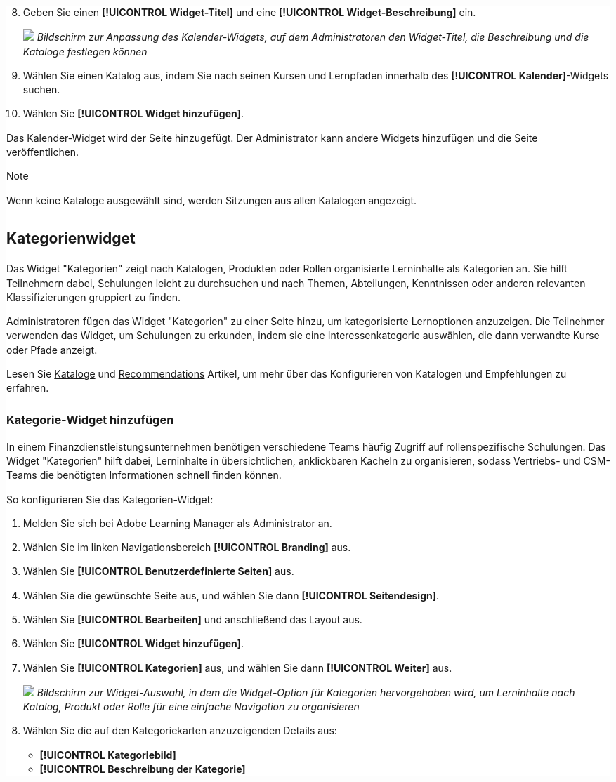 8. Geben Sie einen **[!UICONTROL Widget-Titel]** und eine **[!UICONTROL Widget-Beschreibung]** ein.

   ![](assets/configure-calendar-widget.png)
   _Bildschirm zur Anpassung des Kalender-Widgets, auf dem Administratoren den Widget-Titel, die Beschreibung und die Kataloge festlegen können_

9. Wählen Sie einen Katalog aus, indem Sie nach seinen Kursen und Lernpfaden innerhalb des **[!UICONTROL Kalender]**-Widgets suchen.
10. Wählen Sie **[!UICONTROL Widget hinzufügen]**.

Das Kalender-Widget wird der Seite hinzugefügt. Der Administrator kann andere Widgets hinzufügen und die Seite veröffentlichen.

>[!NOTE]
>
>Wenn keine Kataloge ausgewählt sind, werden Sitzungen aus allen Katalogen angezeigt.

## Kategorienwidget

Das Widget &quot;Kategorien&quot; zeigt nach Katalogen, Produkten oder Rollen organisierte Lerninhalte als Kategorien an. Sie hilft Teilnehmern dabei, Schulungen leicht zu durchsuchen und nach Themen, Abteilungen, Kenntnissen oder anderen relevanten Klassifizierungen gruppiert zu finden.

Administratoren fügen das Widget &quot;Kategorien&quot; zu einer Seite hinzu, um kategorisierte Lernoptionen anzuzeigen. Die Teilnehmer verwenden das Widget, um Schulungen zu erkunden, indem sie eine Interessenkategorie auswählen, die dann verwandte Kurse oder Pfade anzeigt.

Lesen Sie [Kataloge](/help/migrated/administrators/feature-summary/catalogs.md) und [Recommendations](/help/migrated/recommendations-adobe-learning-manager.md) Artikel, um mehr über das Konfigurieren von Katalogen und Empfehlungen zu erfahren.

### Kategorie-Widget hinzufügen

In einem Finanzdienstleistungsunternehmen benötigen verschiedene Teams häufig Zugriff auf rollenspezifische Schulungen. Das Widget &quot;Kategorien&quot; hilft dabei, Lerninhalte in übersichtlichen, anklickbaren Kacheln zu organisieren, sodass Vertriebs- und CSM-Teams die benötigten Informationen schnell finden können.

So konfigurieren Sie das Kategorien-Widget:

1. Melden Sie sich bei Adobe Learning Manager als Administrator an.
2. Wählen Sie im linken Navigationsbereich **[!UICONTROL Branding]** aus.
3. Wählen Sie **[!UICONTROL Benutzerdefinierte Seiten]** aus.
4. Wählen Sie die gewünschte Seite aus, und wählen Sie dann **[!UICONTROL Seitendesign]**.
5. Wählen Sie **[!UICONTROL Bearbeiten]** und anschließend das Layout aus.
6. Wählen Sie **[!UICONTROL Widget hinzufügen]**.
7. Wählen Sie **[!UICONTROL Kategorien]** aus, und wählen Sie dann **[!UICONTROL Weiter]** aus.

   ![](assets/select-categories-widget.png)
   _Bildschirm zur Widget-Auswahl, in dem die Widget-Option für Kategorien hervorgehoben wird, um Lerninhalte nach Katalog, Produkt oder Rolle für eine einfache Navigation zu organisieren_

8. Wählen Sie die auf den Kategoriekarten anzuzeigenden Details aus:

   * **[!UICONTROL Kategoriebild]**
   * **[!UICONTROL Beschreibung der Kategorie]**
